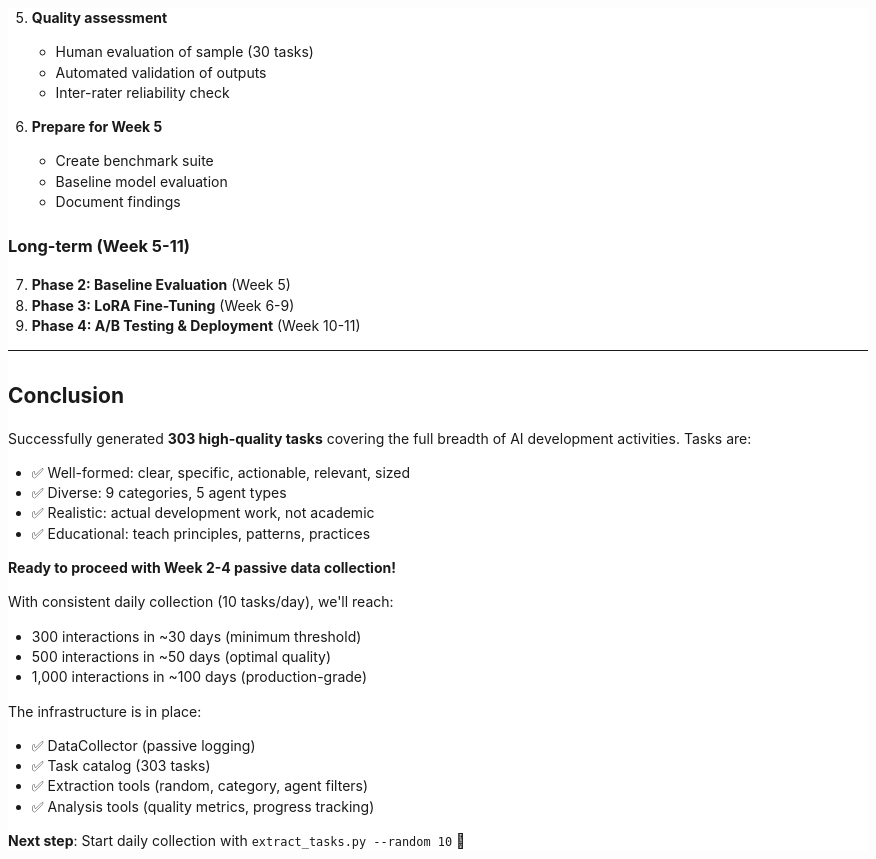 5. **Quality assessment**
   - Human evaluation of sample (30 tasks)
   - Automated validation of outputs
   - Inter-rater reliability check

6. **Prepare for Week 5**
   - Create benchmark suite
   - Baseline model evaluation
   - Document findings

### Long-term (Week 5-11)

7. **Phase 2: Baseline Evaluation** (Week 5)
8. **Phase 3: LoRA Fine-Tuning** (Week 6-9)
9. **Phase 4: A/B Testing & Deployment** (Week 10-11)

---

## Conclusion

Successfully generated **303 high-quality tasks** covering the full breadth of AI development activities. Tasks are:
- ✅ Well-formed: clear, specific, actionable, relevant, sized
- ✅ Diverse: 9 categories, 5 agent types
- ✅ Realistic: actual development work, not academic
- ✅ Educational: teach principles, patterns, practices

**Ready to proceed with Week 2-4 passive data collection!**

With consistent daily collection (10 tasks/day), we'll reach:
- 300 interactions in ~30 days (minimum threshold)
- 500 interactions in ~50 days (optimal quality)
- 1,000 interactions in ~100 days (production-grade)

The infrastructure is in place:
- ✅ DataCollector (passive logging)
- ✅ Task catalog (303 tasks)
- ✅ Extraction tools (random, category, agent filters)
- ✅ Analysis tools (quality metrics, progress tracking)

**Next step**: Start daily collection with `extract_tasks.py --random 10` 🚀
